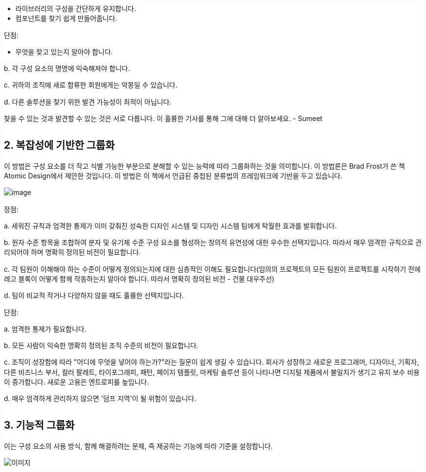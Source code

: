 - 라이브러리의 구성을 간단하게 유지합니다.
- 컴포넌트를 찾기 쉽게 만들어줍니다.

단점:

- 무엇을 찾고 있는지 알아야 합니다.

<div class="content-ad"></div>

b. 각 구성 요소의 명명에 익숙해져야 합니다.

c. 귀하의 조직에 새로 합류한 회원에게는 악몽일 수 있습니다.

d. 다른 솔루션을 찾기 위한 발견 가능성이 최적이 아닙니다.

찾을 수 있는 것과 발견할 수 있는 것은 서로 다릅니다. 이 훌륭한 기사를 통해 그에 대해 더 알아보세요. - Sumeet

<div class="content-ad"></div>

## 2. 복잡성에 기반한 그룹화

이 방법은 구성 요소를 더 작고 식별 가능한 부분으로 분해할 수 있는 능력에 따라 그룹화하는 것을 의미합니다. 이 방법론은 Brad Frost가 쓴 책 Atomic Design에서 제안한 것입니다. 이 방법은 이 책에서 언급된 중첩된 분류법의 프레임워크에 기반을 두고 있습니다.

![image](https://miro.medium.com/v2/resize:fit:972/1*gy9qOyVCGJ5udWl111NxuQ.gif)

장점:

<div class="content-ad"></div>

a. 세워진 규칙과 엄격한 통제가 이미 갖춰진 성숙한 디자인 시스템 및 디자인 시스템 팀에게 탁월한 효과를 발휘합니다.

b. 원자 수준 항목을 조합하여 분자 및 유기체 수준 구성 요소를 형성하는 창의적 유연성에 대한 우수한 선택지입니다. 따라서 매우 엄격한 규칙으로 관리되어야 하며 명확히 정의된 비전이 필요합니다.

c. 각 팀원이 이해해야 하는 수준이 어떻게 정의되는지에 대한 심층적인 이해도 필요합니다(임의의 프로젝트의 모든 팀원이 프로젝트를 시작하기 전에 레고 블록이 어떻게 함께 작동하는지 알아야 합니다. 따라서 명확히 정의된 비전 - 건물 대우주선)

d. 팀이 비교적 작거나 다양하지 않을 때도 훌륭한 선택지입니다.

<div class="content-ad"></div>

단점:

a. 엄격한 통제가 필요합니다.

b. 모든 사람이 익숙한 명확히 정의된 조직 수준의 비전이 필요합니다.

c. 조직이 성장함에 따라 "어디에 무엇을 넣어야 하는가?"라는 질문이 쉽게 생길 수 있습니다. 회사가 성장하고 새로운 프로그래머, 디자이너, 기획자, 다른 비즈니스 부서, 컬러 팔레트, 타이포그래피, 패턴, 페이지 템플릿, 마케팅 솔루션 등이 나타나면 디지털 제품에서 불일치가 생기고 유지 보수 비용이 증가합니다. 새로운 고용은 엔트로피를 높입니다.

<div class="content-ad"></div>

d. 매우 엄격하게 관리하지 않으면 '덤프 지역'이 될 위험이 있습니다.

## 3. 기능적 그룹화

이는 구성 요소의 사용 방식, 함께 해결하려는 문제, 즉 제공하는 기능에 따라 기준을 설정합니다.

![이미지](https://miro.medium.com/v2/resize:fit:972/1*kEB9VjTJzrCX93aGiWtLwA.gif)

